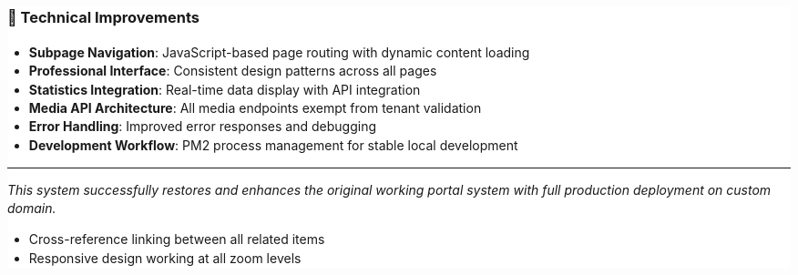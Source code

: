 ### 🔧 Technical Improvements
- **Subpage Navigation**: JavaScript-based page routing with dynamic content loading
- **Professional Interface**: Consistent design patterns across all pages
- **Statistics Integration**: Real-time data display with API integration
- **Media API Architecture**: All media endpoints exempt from tenant validation
- **Error Handling**: Improved error responses and debugging
- **Development Workflow**: PM2 process management for stable local development

---

*This system successfully restores and enhances the original working portal system with full production deployment on custom domain.*
- Cross-reference linking between all related items
- Responsive design working at all zoom levels